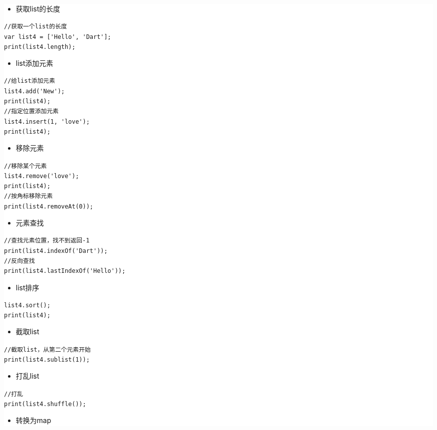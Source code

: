 - 获取list的长度

```
//获取一个list的长度
var list4 = ['Hello', 'Dart'];
print(list4.length);
```

- list添加元素

```
//给list添加元素
list4.add('New');
print(list4);
//指定位置添加元素
list4.insert(1, 'love');
print(list4);
```

- 移除元素

```
//移除某个元素
list4.remove('love');
print(list4);
//按角标移除元素
print(list4.removeAt(0));
```

- 元素查找

```
//查找元素位置，找不到返回-1
print(list4.indexOf('Dart'));
//反向查找
print(list4.lastIndexOf('Hello'));
```

- list排序

```
list4.sort();
print(list4);
```

- 截取list

```
//截取list，从第二个元素开始
print(list4.sublist(1));
```

- 打乱list

```
//打乱
print(list4.shuffle());
```

- 转换为map
